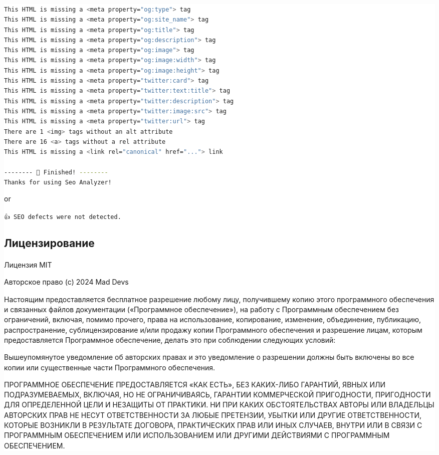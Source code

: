 ```bash
This HTML is missing a <meta property="og:type"> tag
This HTML is missing a <meta property="og:site_name"> tag
This HTML is missing a <meta property="og:title"> tag
This HTML is missing a <meta property="og:description"> tag
This HTML is missing a <meta property="og:image"> tag
This HTML is missing a <meta property="og:image:width"> tag
This HTML is missing a <meta property="og:image:height"> tag
This HTML is missing a <meta property="twitter:card"> tag
This HTML is missing a <meta property="twitter:text:title"> tag
This HTML is missing a <meta property="twitter:description"> tag
This HTML is missing a <meta property="twitter:image:src"> tag
This HTML is missing a <meta property="twitter:url"> tag
There are 1 <img> tags without an alt attribute
There are 16 <a> tags without a rel attribute
This HTML is missing a <link rel="canonical" href="..."> link

-------- 🚀 Finished! --------
Thanks for using Seo Analyzer!
```

or

```bash
👍 SEO defects were not detected.
```

## Лицензирование

Лицензия MIT

Авторское право (c) 2024 Mad Devs

Настоящим предоставляется бесплатное разрешение любому лицу, получившему копию этого программного обеспечения и связанных файлов документации («Программное обеспечение»), на работу с Программным обеспечением без ограничений, включая, помимо прочего, права на использование, копирование, изменение, объединение, публикацию, распространение, сублицензирование и/или продажу копии Программного обеспечения и разрешение лицам, которым предоставляется Программное обеспечение, делать это при соблюдении следующих условий:

Вышеупомянутое уведомление об авторских правах и это уведомление о разрешении должны быть включены во все копии или существенные части Программного обеспечения.

ПРОГРАММНОЕ ОБЕСПЕЧЕНИЕ ПРЕДОСТАВЛЯЕТСЯ «КАК ЕСТЬ», БЕЗ КАКИХ-ЛИБО ГАРАНТИЙ, ЯВНЫХ ИЛИ ПОДРАЗУМЕВАЕМЫХ, ВКЛЮЧАЯ, НО НЕ ОГРАНИЧИВАЯСЬ, ГАРАНТИИ КОММЕРЧЕСКОЙ ПРИГОДНОСТИ, ПРИГОДНОСТИ ДЛЯ ОПРЕДЕЛЕННОЙ ЦЕЛИ И НЕЗАЩИТЫ ОТ ПРАКТИКИ. НИ ПРИ КАКИХ ОБСТОЯТЕЛЬСТВАХ АВТОРЫ ИЛИ ВЛАДЕЛЬЦЫ АВТОРСКИХ ПРАВ НЕ НЕСУТ ОТВЕТСТВЕННОСТИ ЗА ЛЮБЫЕ ПРЕТЕНЗИИ, УБЫТКИ ИЛИ ДРУГИЕ ОТВЕТСТВЕННОСТИ, КОТОРЫЕ ВОЗНИКЛИ В РЕЗУЛЬТАТЕ ДОГОВОРА, ПРАКТИЧЕСКИХ ПРАВ ИЛИ ИНЫХ СЛУЧАЕВ, ВНУТРИ ИЛИ В СВЯЗИ С ПРОГРАММНЫМ ОБЕСПЕЧЕНИЕМ ИЛИ ИСПОЛЬЗОВАНИЕМ ИЛИ ДРУГИМИ ДЕЙСТВИЯМИ С ПРОГРАММНЫМ ОБЕСПЕЧЕНИЕМ.
